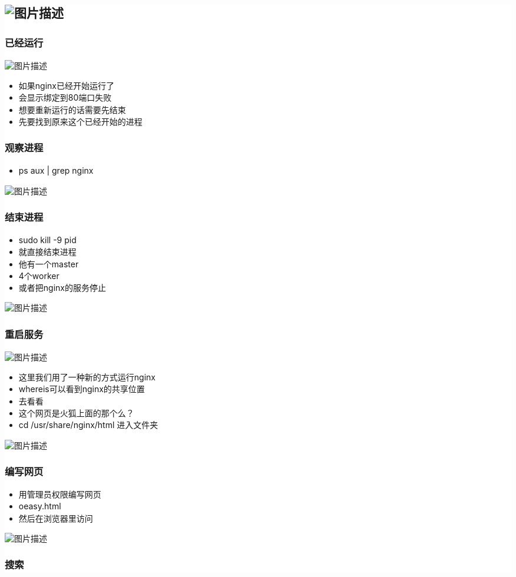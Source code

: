 ![图片描述](https://doc.shiyanlou.com/courses/uid1190679-20210831-1630396219166)
-

### 已经运行

![图片描述](https://doc.shiyanlou.com/courses/uid1190679-20210916-1631748122693)

- 如果nginx已经开始运行了
- 会显示绑定到80端口失败
- 想要重新运行的话需要先结束
- 先要找到原来这个已经开始的进程

### 观察进程

- ps aux | grep nginx

![图片描述](https://doc.shiyanlou.com/courses/uid1190679-20210910-1631278118083)


### 结束进程

- sudo kill -9 pid 
- 就直接结束进程
- 他有一个master 
- 4个worker
- 或者把nginx的服务停止

![图片描述](https://doc.shiyanlou.com/courses/uid1190679-20210911-1631356114451)

### 重启服务

![图片描述](https://doc.shiyanlou.com/courses/uid1190679-20210831-1630396794245)

- 这里我们用了一种新的方式运行nginx
- whereis可以看到nginx的共享位置
- 去看看
- 这个网页是火狐上面的那个么？
- cd /usr/share/nginx/html 进入文件夹 

![图片描述](https://doc.shiyanlou.com/courses/uid1190679-20210911-1631356781651)

### 编写网页

- 用管理员权限编写网页
- oeasy.html
- 然后在浏览器里访问

![图片描述](https://doc.shiyanlou.com/courses/uid1190679-20210911-1631356893625)

### 搜索
